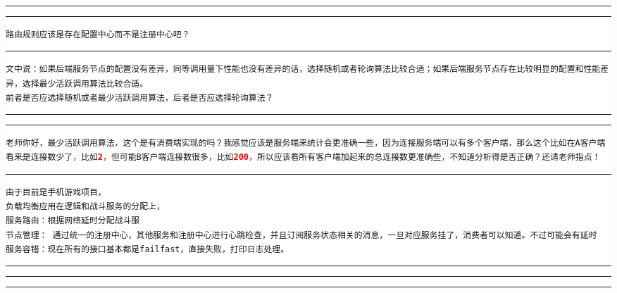 

 ----- 
<a style='font-size:1.5em;font-weight:bold'></a> 



 ----- 
<a style='font-size:1.5em;font-weight:bold'></a> 


 ```java 
路由规则应该是存在配置中心而不是注册中心吧？
```

 ----- 
<a style='font-size:1.5em;font-weight:bold'></a> 


 ```java 
文中说：如果后端服务节点的配置没有差异，同等调用量下性能也没有差异的话，选择随机或者轮询算法比较合适；如果后端服务节点存在比较明显的配置和性能差异，选择最少活跃调用算法比较合适。
前者是否应选择随机或者最少活跃调用算法，后者是否应选择轮询算法？
```

 ----- 
<a style='font-size:1.5em;font-weight:bold'></a> 



 ----- 
<a style='font-size:1.5em;font-weight:bold'></a> 


 ```java 
老师你好，最少活跃调用算法，这个是有消费端实现的吗？我感觉应该是服务端来统计会更准确一些，因为连接服务端可以有多个客户端，那么这个比如在A客户端看来是连接数少了，比如2，但可能B客户端连接数很多，比如200，所以应该看所有客户端加起来的总连接数更准确些，不知道分析得是否正确？还请老师指点！
```

 ----- 
<a style='font-size:1.5em;font-weight:bold'></a> 


 ```java 
由于目前是手机游戏项目，
负载均衡应用在逻辑和战斗服务的分配上，
服务路由：根据网络延时分配战斗服
节点管理： 通过统一的注册中心，其他服务和注册中心进行心跳检查，并且订阅服务状态相关的消息，一旦对应服务挂了，消费者可以知道。不过可能会有延时
服务容错：现在所有的接口基本都是failfast，直接失败，打印日志处理。
```

 ----- 
<a style='font-size:1.5em;font-weight:bold'></a> 



 ----- 
<a style='font-size:1.5em;font-weight:bold'></a> 



 ----- 
<a style='font-size:1.5em;font-weight:bold'></a> 
